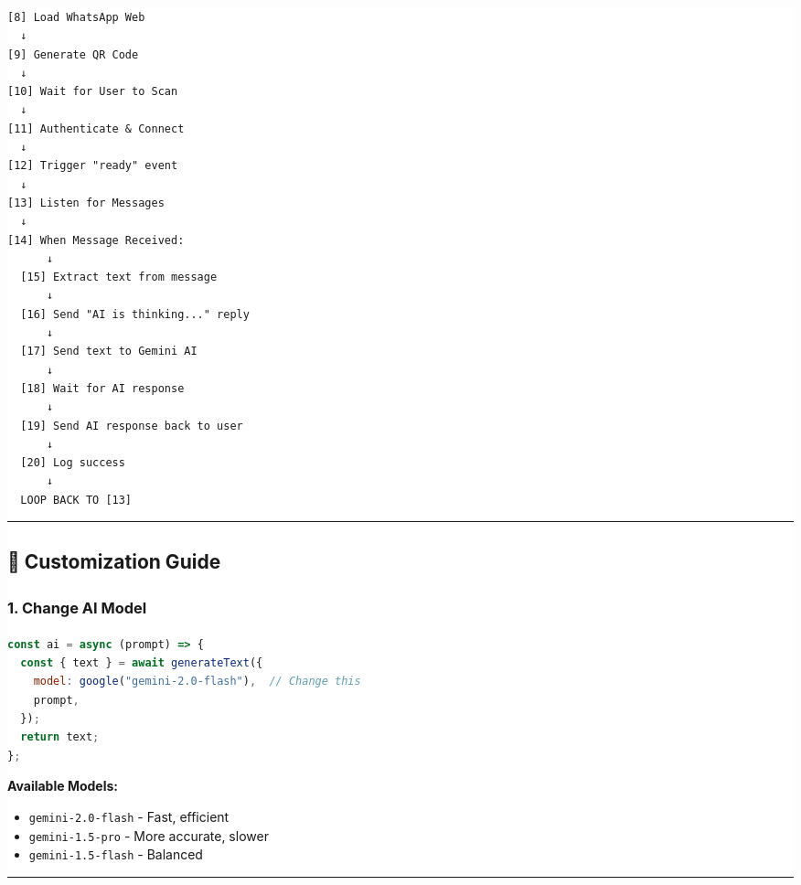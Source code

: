 ```
[8] Load WhatsApp Web
  ↓
[9] Generate QR Code
  ↓
[10] Wait for User to Scan
  ↓
[11] Authenticate & Connect
  ↓
[12] Trigger "ready" event
  ↓
[13] Listen for Messages
  ↓
[14] When Message Received:
      ↓
  [15] Extract text from message
      ↓
  [16] Send "AI is thinking..." reply
      ↓
  [17] Send text to Gemini AI
      ↓
  [18] Wait for AI response
      ↓
  [19] Send AI response back to user
      ↓
  [20] Log success
      ↓
  LOOP BACK TO [13]
```

---

## 🎨 Customization Guide

### **1. Change AI Model**

```javascript
const ai = async (prompt) => {
  const { text } = await generateText({
    model: google("gemini-2.0-flash"),  // Change this
    prompt,
  });
  return text;
};
```

**Available Models:**
- `gemini-2.0-flash` - Fast, efficient
- `gemini-1.5-pro` - More accurate, slower
- `gemini-1.5-flash` - Balanced

---
